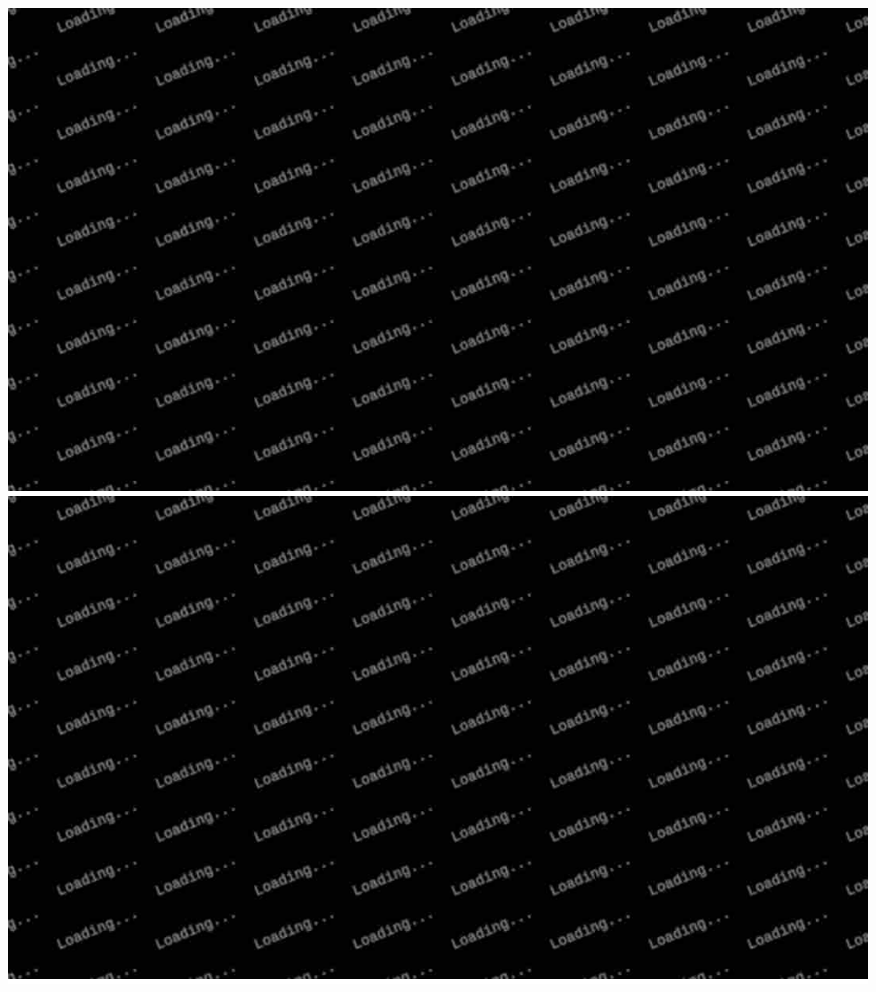 <div id="container1" class="twentytwenty-container">
 <img width="100%" height="100%" class="lazyload" src="./../images/loading.jpg"
  data-src="./../images/DIU21/tv-24570-1090px.jpg"
  data-srcset="./../images/DIU21/tv-24570-512px.jpg 512w,
  ./../images/DIU21/tv-24570-768px.jpg 768w,
  ./../images/DIU21/tv-24570-1090px.jpg 1090w"
  sizes="(min-width: 1218px) 1090px,
  (min-width: 768px) 87vw,
  89vw" />
 <img width="100%" height="100%" class="lazyload" src="./../images/loading.jpg"
  data-src="./../images/DIU21/bd-24570-1090px.jpg"
  data-srcset="./../images/DIU21/bd-24570-512px.jpg 512w,
  ./../images/DIU21/bd-24570-768px.jpg 768w,
  ./../images/DIU21/bd-24570-1090px.jpg 1090w"